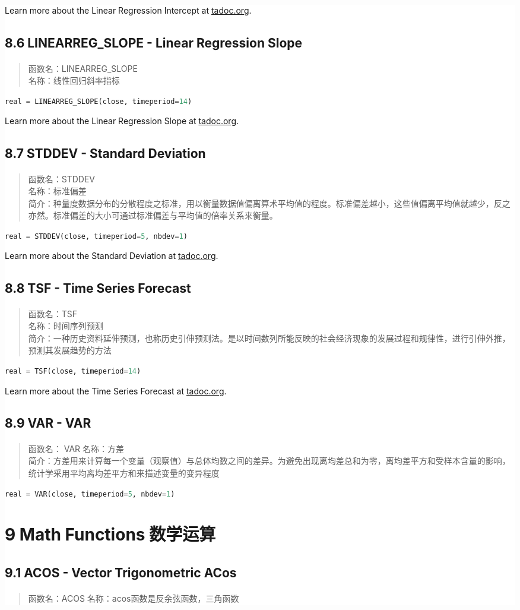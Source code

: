 Learn more about the Linear Regression Intercept at [tadoc.org](http://www.tadoc.org/indicator/LINEARREG_INTERCEPT.htm).  
## <span id="head143">8.6 LINEARREG_SLOPE - Linear Regression Slope</span>
> 函数名：LINEARREG_SLOPE  
名称：线性回归斜率指标

```python
real = LINEARREG_SLOPE(close, timeperiod=14)
```

Learn more about the Linear Regression Slope at [tadoc.org](http://www.tadoc.org/indicator/LINEARREG_SLOPE.htm).  
## <span id="head144">8.7 STDDEV - Standard Deviation</span>
> 函数名：STDDEV  
名称：标准偏差   
简介：种量度数据分布的分散程度之标准，用以衡量数据值偏离算术平均值的程度。标准偏差越小，这些值偏离平均值就越少，反之亦然。标准偏差的大小可通过标准偏差与平均值的倍率关系来衡量。

```python
real = STDDEV(close, timeperiod=5, nbdev=1)
```

Learn more about the Standard Deviation at [tadoc.org](http://www.tadoc.org/indicator/STDDEV.htm).  
## <span id="head145">8.8 TSF - Time Series Forecast</span>

> 函数名：TSF  
名称：时间序列预测   
简介：一种历史资料延伸预测，也称历史引伸预测法。是以时间数列所能反映的社会经济现象的发展过程和规律性，进行引伸外推，预测其发展趋势的方法


```python
real = TSF(close, timeperiod=14)
```

Learn more about the Time Series Forecast at [tadoc.org](http://www.tadoc.org/indicator/TSF.htm).  
## <span id="head146">8.9 VAR - VAR</span>
> 函数名：  VAR
名称：方差   
简介：方差用来计算每一个变量（观察值）与总体均数之间的差异。为避免出现离均差总和为零，离均差平方和受样本含量的影响，统计学采用平均离均差平方和来描述变量的变异程度

```python
real = VAR(close, timeperiod=5, nbdev=1)
```


# <span id="head147">9 Math Functions 数学运算</span>
## <span id="head148">9.1 ACOS - Vector Trigonometric ACos</span>
> 函数名：ACOS 
名称：acos函数是反余弦函数，三角函数   
  